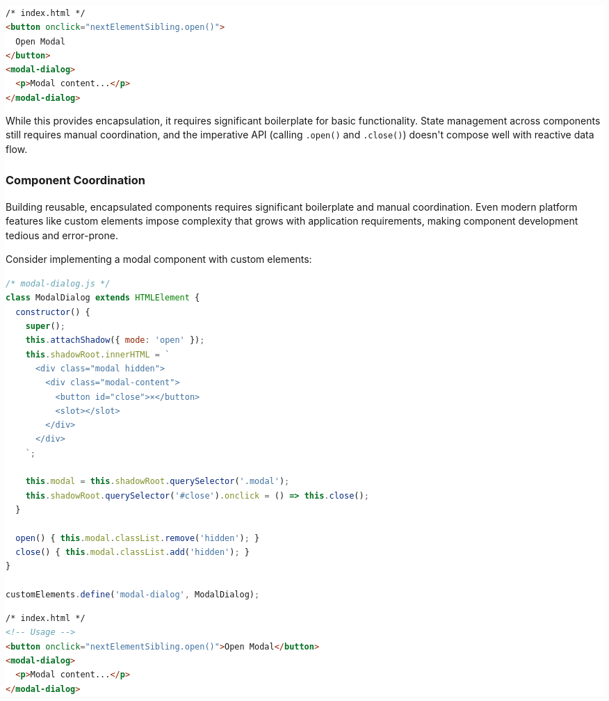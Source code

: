 ```html
/* index.html */
<button onclick="nextElementSibling.open()">
  Open Modal
</button>
<modal-dialog>
  <p>Modal content...</p>
</modal-dialog>
```

While this provides encapsulation, it requires significant boilerplate for basic functionality. State management across components still requires manual coordination, and the imperative API (calling `.open()` and `.close()`) doesn't compose well with reactive data flow.

### Component Coordination

Building reusable, encapsulated components requires significant boilerplate and manual coordination. Even modern platform features like custom elements impose complexity that grows with application requirements, making component development tedious and error-prone.

Consider implementing a modal component with custom elements:

```javascript
/* modal-dialog.js */
class ModalDialog extends HTMLElement {
  constructor() {
    super();
    this.attachShadow({ mode: 'open' });
    this.shadowRoot.innerHTML = `
      <div class="modal hidden">
        <div class="modal-content">
          <button id="close">×</button>
          <slot></slot>
        </div>
      </div>
    `;
    
    this.modal = this.shadowRoot.querySelector('.modal');
    this.shadowRoot.querySelector('#close').onclick = () => this.close();
  }
  
  open() { this.modal.classList.remove('hidden'); }
  close() { this.modal.classList.add('hidden'); }
}

customElements.define('modal-dialog', ModalDialog);
```

```html
/* index.html */
<!-- Usage -->
<button onclick="nextElementSibling.open()">Open Modal</button>
<modal-dialog>
  <p>Modal content...</p>
</modal-dialog>
```
